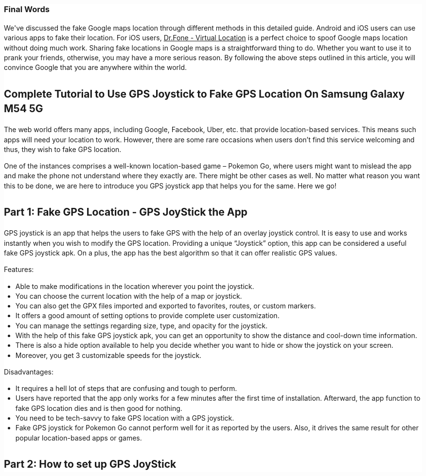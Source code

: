 ### Final Words

We've discussed the fake Google maps location through different methods in this detailed guide. Android and iOS users can use various apps to fake their location. For iOS users, [Dr.Fone - Virtual Location](https://tools.techidaily.com/wondershare/drfone/virtual-location-changer/) is a perfect choice to spoof Google maps location without doing much work. Sharing fake locations in Google maps is a straightforward thing to do. Whether you want to use it to prank your friends, otherwise, you may have a more serious reason. By following the above steps outlined in this article, you will convince Google that you are anywhere within the world.

## Complete Tutorial to Use GPS Joystick to Fake GPS Location On Samsung Galaxy M54 5G

The web world offers many apps, including Google, Facebook, Uber, etc. that provide location-based services. This means such apps will need your location to work. However, there are some rare occasions when users don’t find this service welcoming and thus, they wish to fake GPS location.

One of the instances comprises a well-known location-based game – Pokemon Go, where users might want to mislead the app and make the phone not understand where they exactly are. There might be other cases as well. No matter what reason you want this to be done, we are here to introduce you GPS joystick app that helps you for the same. Here we go!

## Part 1: Fake GPS Location - GPS JoyStick the App

GPS joystick is an app that helps the users to fake GPS with the help of an overlay joystick control. It is easy to use and works instantly when you wish to modify the GPS location. Providing a unique “Joystick” option, this app can be considered a useful fake GPS joystick apk. On a plus, the app has the best algorithm so that it can offer realistic GPS values.

Features:

- Able to make modifications in the location wherever you point the joystick.
- You can choose the current location with the help of a map or joystick.
- You can also get the GPX files imported and exported to favorites, routes, or custom markers.
- It offers a good amount of setting options to provide complete user customization.
- You can manage the settings regarding size, type, and opacity for the joystick.
- With the help of this fake GPS joystick apk, you can get an opportunity to show the distance and cool-down time information.
- There is also a hide option available to help you decide whether you want to hide or show the joystick on your screen.
- Moreover, you get 3 customizable speeds for the joystick.

Disadvantages:

- It requires a hell lot of steps that are confusing and tough to perform.
- Users have reported that the app only works for a few minutes after the first time of installation. Afterward, the app function to fake GPS location dies and is then good for nothing.
- You need to be tech-savvy to fake GPS location with a GPS joystick.
- Fake GPS joystick for Pokemon Go cannot perform well for it as reported by the users. Also, it drives the same result for other popular location-based apps or games.

## Part 2: How to set up GPS JoyStick
